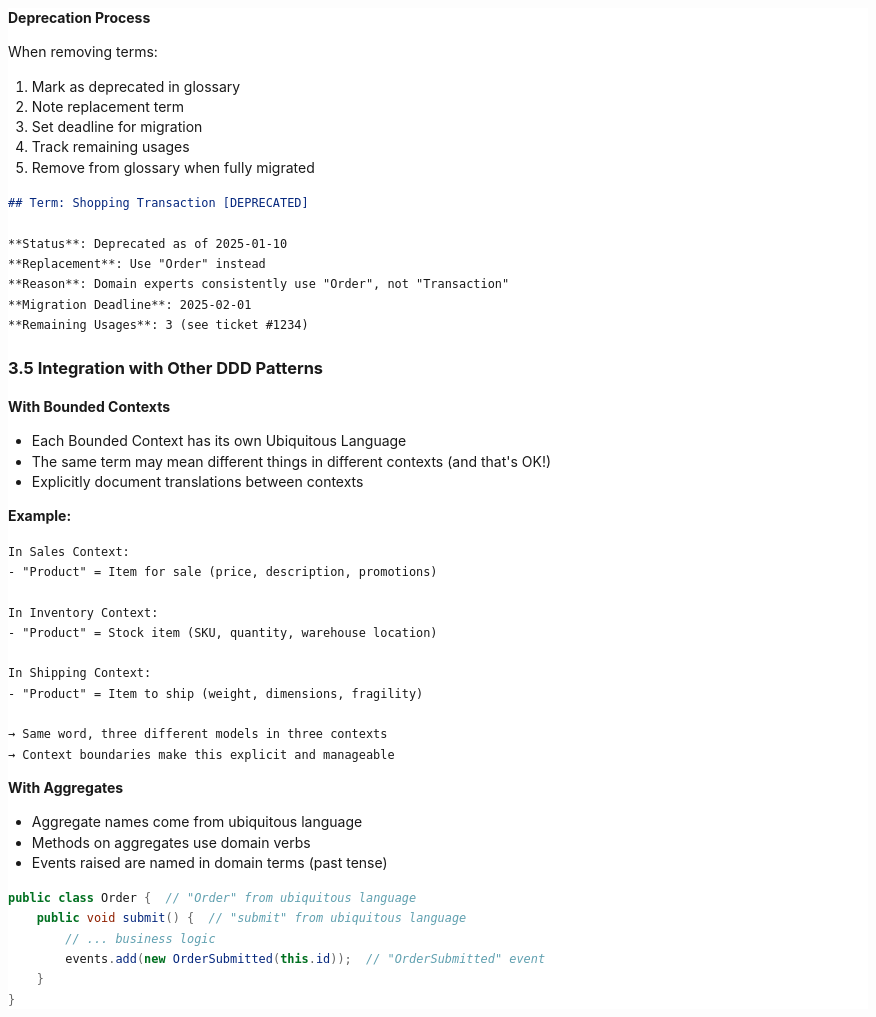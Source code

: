 **Deprecation Process**

When removing terms:
1. Mark as deprecated in glossary
2. Note replacement term
3. Set deadline for migration
4. Track remaining usages
5. Remove from glossary when fully migrated

```markdown
## Term: Shopping Transaction [DEPRECATED]

**Status**: Deprecated as of 2025-01-10
**Replacement**: Use "Order" instead
**Reason**: Domain experts consistently use "Order", not "Transaction"
**Migration Deadline**: 2025-02-01
**Remaining Usages**: 3 (see ticket #1234)
```

### 3.5 Integration with Other DDD Patterns

**With Bounded Contexts**

- Each Bounded Context has its own Ubiquitous Language
- The same term may mean different things in different contexts (and that's OK!)
- Explicitly document translations between contexts

**Example:**
```text
In Sales Context:
- "Product" = Item for sale (price, description, promotions)

In Inventory Context:
- "Product" = Stock item (SKU, quantity, warehouse location)

In Shipping Context:
- "Product" = Item to ship (weight, dimensions, fragility)

→ Same word, three different models in three contexts
→ Context boundaries make this explicit and manageable
```

**With Aggregates**

- Aggregate names come from ubiquitous language
- Methods on aggregates use domain verbs
- Events raised are named in domain terms (past tense)

```java
public class Order {  // "Order" from ubiquitous language
    public void submit() {  // "submit" from ubiquitous language
        // ... business logic
        events.add(new OrderSubmitted(this.id));  // "OrderSubmitted" event
    }
}
```

